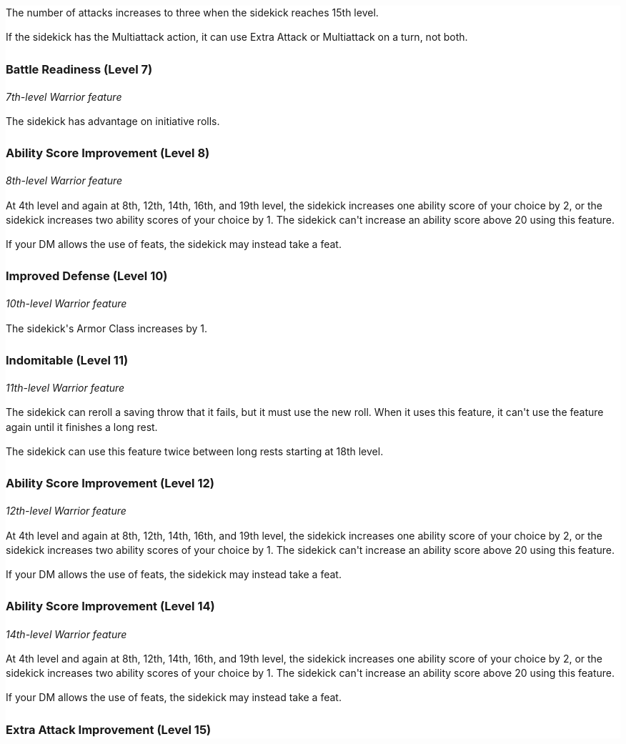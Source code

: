 The number of attacks increases to three when the sidekick reaches 15th level.

If the sidekick has the Multiattack action, it can use Extra Attack or Multiattack on a turn, not both.

### Battle Readiness (Level 7)

*7th-level Warrior feature*

The sidekick has advantage on initiative rolls.

### Ability Score Improvement (Level 8)

*8th-level Warrior feature*

At 4th level and again at 8th, 12th, 14th, 16th, and 19th level, the sidekick increases one ability score of your choice by 2, or the sidekick increases two ability scores of your choice by 1. The sidekick can't increase an ability score above 20 using this feature.

If your DM allows the use of feats, the sidekick may instead take a feat.

### Improved Defense (Level 10)

*10th-level Warrior feature*

The sidekick's Armor Class increases by 1.

### Indomitable (Level 11)

*11th-level Warrior feature*

The sidekick can reroll a saving throw that it fails, but it must use the new roll. When it uses this feature, it can't use the feature again until it finishes a long rest.

The sidekick can use this feature twice between long rests starting at 18th level.

### Ability Score Improvement (Level 12)

*12th-level Warrior feature*

At 4th level and again at 8th, 12th, 14th, 16th, and 19th level, the sidekick increases one ability score of your choice by 2, or the sidekick increases two ability scores of your choice by 1. The sidekick can't increase an ability score above 20 using this feature.

If your DM allows the use of feats, the sidekick may instead take a feat.

### Ability Score Improvement (Level 14)

*14th-level Warrior feature*

At 4th level and again at 8th, 12th, 14th, 16th, and 19th level, the sidekick increases one ability score of your choice by 2, or the sidekick increases two ability scores of your choice by 1. The sidekick can't increase an ability score above 20 using this feature.

If your DM allows the use of feats, the sidekick may instead take a feat.

### Extra Attack Improvement (Level 15)
